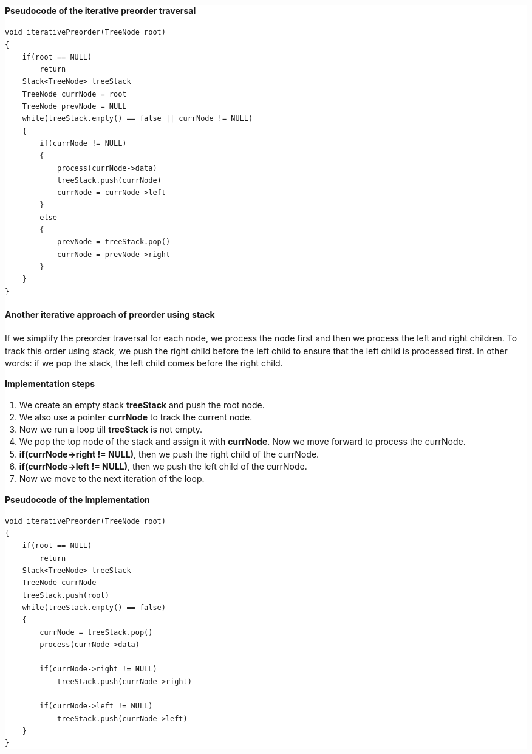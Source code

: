 **Pseudocode of the iterative preorder traversal**

```
void iterativePreorder(TreeNode root) 
{
    if(root == NULL)
        return
    Stack<TreeNode> treeStack
    TreeNode currNode = root
    TreeNode prevNode = NULL
    while(treeStack.empty() == false || currNode != NULL) 
    {
        if(currNode != NULL)
        {
            process(currNode->data)
            treeStack.push(currNode)
            currNode = currNode->left
        }
        else
        {
            prevNode = treeStack.pop()
            currNode = prevNode->right
        }
    }
}
```

#### Another iterative approach of preorder using stack

If we simplify the preorder traversal for each node, we process the node first and then we process the left and right children. To track this order using stack, we push the right child before the left child to ensure that the left child is processed first. In other words: if we pop the stack, the left child comes before the right child.

**Implementation steps**

1. We create an empty stack **treeStack** and push the root node.
2. We also use a pointer **currNode** to track the current node.
3. Now we run a loop till **treeStack** is not empty.
4. We pop the top node of the stack and assign it with **currNode**. Now we move forward to process the currNode.&#x20;
5. **if(currNode->right != NULL)**, then we push the right child of the currNode.
6. **if(currNode->left != NULL)**, then we push the left child of the currNode.
7. Now we move to the next iteration of the loop.

**Pseudocode of the Implementation**

```
void iterativePreorder(TreeNode root) 
{
    if(root == NULL)
        return
    Stack<TreeNode> treeStack
    TreeNode currNode   
    treeStack.push(root)
    while(treeStack.empty() == false) 
    {
        currNode = treeStack.pop()
        process(currNode->data)
        
        if(currNode->right != NULL)
            treeStack.push(currNode->right)
            
        if(currNode->left != NULL)
            treeStack.push(currNode->left)
    }
}
```